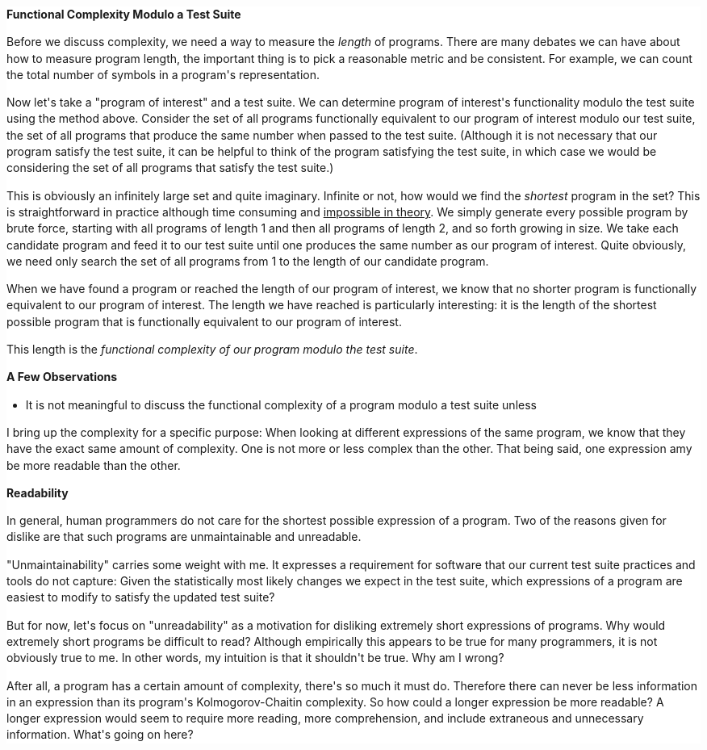 **Functional Complexity Modulo a Test Suite**

Before we discuss complexity, we need a way to measure the *length* of programs. There are many debates we can have about how to measure program length, the important thing is to pick a reasonable metric and be consistent. For example, we can count the total number of symbols in a program's representation.

Now let's take a "program of interest" and a test suite. We can determine program of interest's functionality modulo the test suite using the method above. Consider the set of all programs functionally equivalent to our program of interest modulo our test suite, the set of all programs that produce the same number when passed to the test suite. (Although it is not necessary that our program satisfy the test suite, it can be helpful to think of the program satisfying the test suite, in which case we would be considering the set of all programs that satisfy the test suite.)

This is obviously an infinitely large set and quite imaginary. Infinite or not, how would we find the *shortest* program in the set? This is straightforward in practice although time consuming and [impossible in theory](http://en.wikipedia.org/wiki/Halting_problem). We simply generate every possible program by brute force, starting with all programs of length 1 and then all programs of length 2, and so forth growing in size. We take each candidate program and feed it to our test suite until one produces the same number as our program of interest. Quite obviously, we need only search the set of all programs from 1 to the length of our candidate program.

When we have found a program or reached the length of our program of interest, we know that no shorter program is functionally equivalent to our program of interest. The length we have reached is particularly interesting: it is the length of the shortest possible program that is functionally equivalent to our program of interest.

This length is the *functional complexity of our program modulo the test suite*.

**A Few Observations**

* It is not meaningful to discuss the functional complexity of a program modulo a test suite unless 

I bring up the complexity for a specific purpose: When looking at different expressions of the same program, we know that they have the exact same amount of complexity. One is not more or less complex than the other. That being said, one expression amy be more readable than the other.

**Readability**

In general, human programmers do not care for the shortest possible expression of a program. Two of the reasons given for dislike are that such programs are unmaintainable and unreadable.

"Unmaintainability" carries some weight with me. It expresses a requirement for software that our current test suite practices and tools do not capture: Given the statistically most likely changes we expect in the test suite, which expressions of a program are easiest to modify to satisfy the updated test suite?

But for now, let's focus on "unreadability" as a motivation for disliking extremely short expressions of programs. Why would extremely short programs be difficult to read? Although empirically this appears to be true for many programmers, it is not obviously true to me. In other words, my intuition is that it shouldn't be true. Why am I wrong?

After all, a program has a certain amount of complexity, there's so much it must do. Therefore there can never be less information in an expression than its program's Kolmogorov-Chaitin complexity. So how could a longer expression be more readable? A longer expression would seem to require more reading, more comprehension, and include extraneous and unnecessary information. What's going on here?
